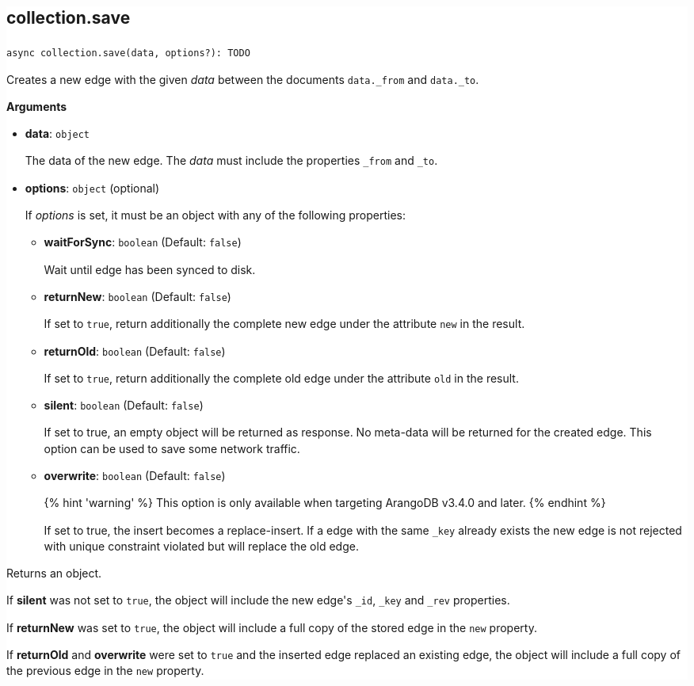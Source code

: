 ```js
```

## collection.save

`async collection.save(data, options?): TODO`

Creates a new edge with the given _data_ between the documents `data._from`
and `data._to`.

**Arguments**

- **data**: `object`

  The data of the new edge. The _data_ must include the properties
  `_from` and `_to`.

- **options**: `object` (optional)

  If _options_ is set, it must be an object with any of the following properties:

  - **waitForSync**: `boolean` (Default: `false`)

    Wait until edge has been synced to disk.

  - **returnNew**: `boolean` (Default: `false`)

    If set to `true`, return additionally the complete new edge under the
    attribute `new` in the result.

  - **returnOld**: `boolean` (Default: `false`)

    If set to `true`, return additionally the complete old edge under the
    attribute `old` in the result.

  - **silent**: `boolean` (Default: `false`)

    If set to true, an empty object will be returned as response. No meta-data
    will be returned for the created edge. This option can be used to save
    some network traffic.

  - **overwrite**: `boolean` (Default: `false`)

    {% hint 'warning' %}
    This option is only available when targeting ArangoDB v3.4.0 and later.
    {% endhint %}

    If set to true, the insert becomes a replace-insert. If a edge with the
    same `_key` already exists the new edge is not rejected with unique
    constraint violated but will replace the old edge.

Returns an object.

If **silent** was not set to `true`, the object will include the new edge's
`_id`, `_key` and `_rev` properties.

If **returnNew** was set to `true`, the object will include a full copy of the
stored edge in the `new` property.

If **returnOld** and **overwrite** were set to `true` and the inserted edge
replaced an existing edge, the object will include a full copy of the
previous edge in the `new` property.
